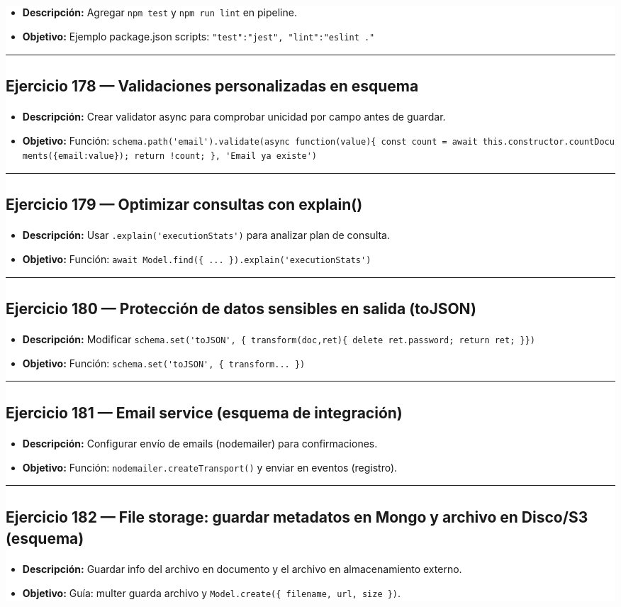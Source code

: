 - **Descripción:** Agregar `npm test` y `npm run lint` en pipeline.

- **Objetivo:** Ejemplo package.json scripts: `"test":"jest", "lint":"eslint ."`



---

## Ejercicio 178 — Validaciones personalizadas en esquema

- **Descripción:** Crear validator async para comprobar unicidad por campo antes de guardar.

- **Objetivo:** Función: `schema.path('email').validate(async function(value){ const count = await this.constructor.countDocuments({email:value}); return !count; }, 'Email ya existe')`



---

## Ejercicio 179 — Optimizar consultas con explain()

- **Descripción:** Usar `.explain('executionStats')` para analizar plan de consulta.

- **Objetivo:** Función: `await Model.find({ ... }).explain('executionStats')`



---

## Ejercicio 180 — Protección de datos sensibles en salida (toJSON)

- **Descripción:** Modificar `schema.set('toJSON', { transform(doc,ret){ delete ret.password; return ret; }})`

- **Objetivo:** Función: `schema.set('toJSON', { transform... })`



---

## Ejercicio 181 — Email service (esquema de integración)

- **Descripción:** Configurar envío de emails (nodemailer) para confirmaciones.

- **Objetivo:** Función: `nodemailer.createTransport()` y enviar en eventos (registro).



---

## Ejercicio 182 — File storage: guardar metadatos en Mongo y archivo en Disco/S3 (esquema)

- **Descripción:** Guardar info del archivo en documento y el archivo en almacenamiento externo.

- **Objetivo:** Guía: multer guarda archivo y `Model.create({ filename, url, size })`.

